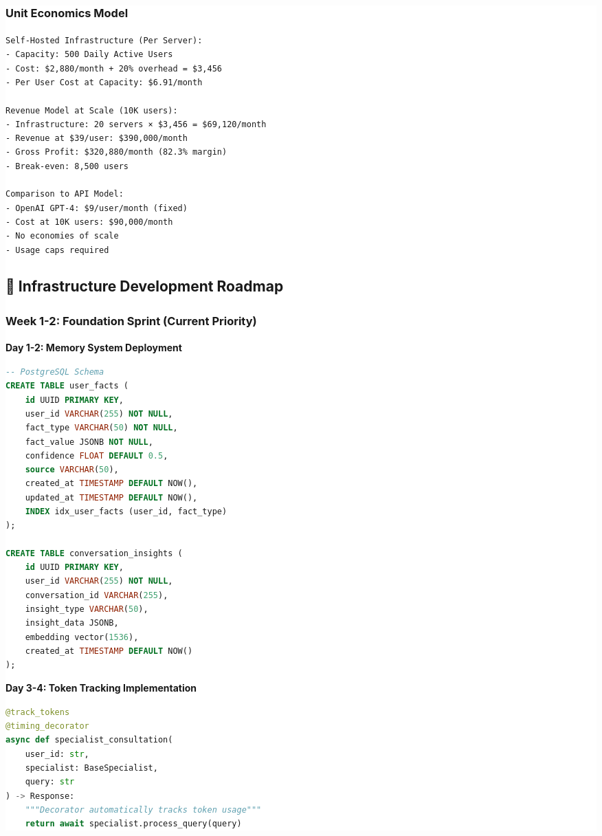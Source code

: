 ### Unit Economics Model

```
Self-Hosted Infrastructure (Per Server):
- Capacity: 500 Daily Active Users
- Cost: $2,880/month + 20% overhead = $3,456
- Per User Cost at Capacity: $6.91/month

Revenue Model at Scale (10K users):
- Infrastructure: 20 servers × $3,456 = $69,120/month
- Revenue at $39/user: $390,000/month
- Gross Profit: $320,880/month (82.3% margin)
- Break-even: 8,500 users

Comparison to API Model:
- OpenAI GPT-4: $9/user/month (fixed)
- Cost at 10K users: $90,000/month
- No economies of scale
- Usage caps required
```

## 🚧 Infrastructure Development Roadmap

### Week 1-2: Foundation Sprint (Current Priority)

**Day 1-2: Memory System Deployment**
```sql
-- PostgreSQL Schema
CREATE TABLE user_facts (
    id UUID PRIMARY KEY,
    user_id VARCHAR(255) NOT NULL,
    fact_type VARCHAR(50) NOT NULL,
    fact_value JSONB NOT NULL,
    confidence FLOAT DEFAULT 0.5,
    source VARCHAR(50),
    created_at TIMESTAMP DEFAULT NOW(),
    updated_at TIMESTAMP DEFAULT NOW(),
    INDEX idx_user_facts (user_id, fact_type)
);

CREATE TABLE conversation_insights (
    id UUID PRIMARY KEY,
    user_id VARCHAR(255) NOT NULL,
    conversation_id VARCHAR(255),
    insight_type VARCHAR(50),
    insight_data JSONB,
    embedding vector(1536),
    created_at TIMESTAMP DEFAULT NOW()
);
```

**Day 3-4: Token Tracking Implementation**
```python
@track_tokens
@timing_decorator
async def specialist_consultation(
    user_id: str,
    specialist: BaseSpecialist,
    query: str
) -> Response:
    """Decorator automatically tracks token usage"""
    return await specialist.process_query(query)
```
